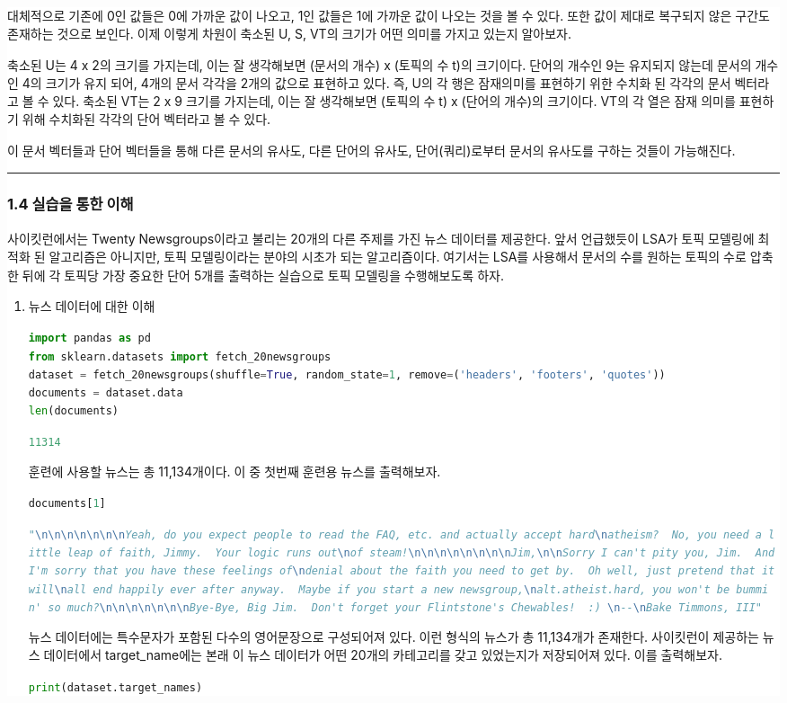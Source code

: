 대체적으로 기존에 0인 값들은 0에 가까운 값이 나오고, 1인 값들은 1에 가까운 값이 나오는 것을 볼 수 있다.
또한 값이 제대로 복구되지 않은 구간도 존재하는 것으로 보인다.
이제 이렇게 차원이 축소된 U, S, VT의 크기가 어떤 의미를 가지고 있는지 알아보자.

축소된 U는 4 x 2의 크기를 가지는데, 이는 잘 생각해보면 (문서의 개수) x (토픽의 수 t)의 크기이다.
단어의 개수인 9는 유지되지 않는데 문서의 개수인 4의 크기가 유지 되어, 4개의 문서 각각을 2개의 값으로 표현하고 있다.
즉, U의 각 행은 잠재의미를 표현하기 위한 수치화 된 각각의 문서 벡터라고 볼 수 있다.
축소된 VT는 2 x 9 크기를 가지는데, 이는 잘 생각해보면 (토픽의 수 t) x (단어의 개수)의 크기이다.
VT의 각 열은 잠재 의미를 표현하기 위해 수치화된 각각의 단어 벡터라고 볼 수 있다.

이 문서 벡터들과 단어 벡터들을 통해 다른 문서의 유사도, 다른 단어의 유사도, 단어(쿼리)로부터 문서의 유사도를 구하는 것들이 가능해진다.

---

### 1.4 실습을 통한 이해

사이킷런에서는 Twenty Newsgroups이라고 불리는 20개의 다른 주제를 가진 뉴스 데이터를 제공한다.
앞서 언급했듯이 LSA가 토픽 모델링에 최적화 된 알고리즘은 아니지만, 토픽 모델링이라는 분야의 시초가 되는 알고리즘이다.
여기서는 LSA를 사용해서 문서의 수를 원하는 토픽의 수로 압축한 뒤에 각 토픽당 가장 중요한 단어 5개를 출력하는 실습으로 토픽 모델링을 수행해보도록 하자.

1. 뉴스 데이터에 대한 이해

   ```python
   import pandas as pd
   from sklearn.datasets import fetch_20newsgroups
   dataset = fetch_20newsgroups(shuffle=True, random_state=1, remove=('headers', 'footers', 'quotes'))
   documents = dataset.data
   len(documents)
   ```

   ```python
   11314
   ```

   훈련에 사용할 뉴스는 총 11,134개이다.
   이 중 첫번째 훈련용 뉴스를 출력해보자.

   ```python
   documents[1]
   ```

   ```python
   "\n\n\n\n\n\n\nYeah, do you expect people to read the FAQ, etc. and actually accept hard\natheism?  No, you need a little leap of faith, Jimmy.  Your logic runs out\nof steam!\n\n\n\n\n\n\n\nJim,\n\nSorry I can't pity you, Jim.  And I'm sorry that you have these feelings of\ndenial about the faith you need to get by.  Oh well, just pretend that it will\nall end happily ever after anyway.  Maybe if you start a new newsgroup,\nalt.atheist.hard, you won't be bummin' so much?\n\n\n\n\n\n\nBye-Bye, Big Jim.  Don't forget your Flintstone's Chewables!  :) \n--\nBake Timmons, III"
   ```

   뉴스 데이터에는 특수문자가 포함된 다수의 영어문장으로 구성되어져 있다.
   이런 형식의 뉴스가 총 11,134개가 존재한다.
   사이킷런이 제공하는 뉴스 데이터에서 target_name에는 본래 이 뉴스 데이터가 어떤 20개의 카테고리를 갖고 있었는지가 저장되어져 있다.
   이를 출력해보자.

   ```python
   print(dataset.target_names)
   ```
